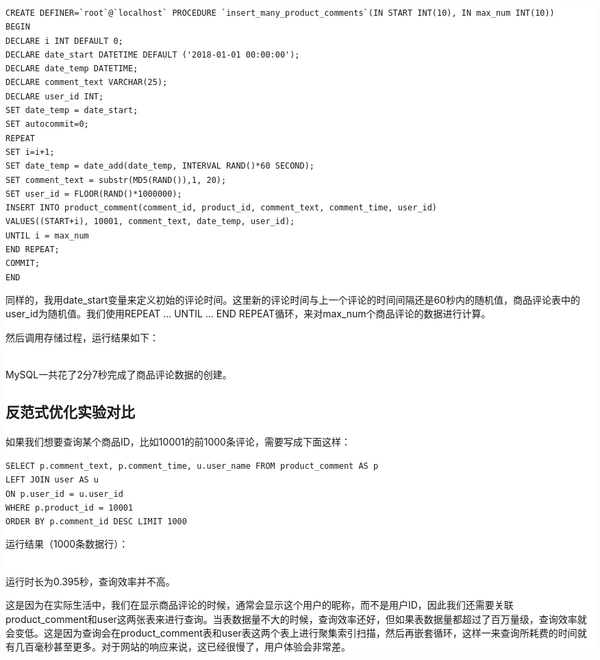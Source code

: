 ```
CREATE DEFINER=`root`@`localhost` PROCEDURE `insert_many_product_comments`(IN START INT(10), IN max_num INT(10))
BEGIN
DECLARE i INT DEFAULT 0;
DECLARE date_start DATETIME DEFAULT ('2018-01-01 00:00:00');
DECLARE date_temp DATETIME;
DECLARE comment_text VARCHAR(25);
DECLARE user_id INT;
SET date_temp = date_start;
SET autocommit=0;
REPEAT
SET i=i+1;
SET date_temp = date_add(date_temp, INTERVAL RAND()*60 SECOND);
SET comment_text = substr(MD5(RAND()),1, 20);
SET user_id = FLOOR(RAND()*1000000);
INSERT INTO product_comment(comment_id, product_id, comment_text, comment_time, user_id)
VALUES((START+i), 10001, comment_text, date_temp, user_id);
UNTIL i = max_num
END REPEAT;
COMMIT;
END

```

同样的，我用date_start变量来定义初始的评论时间。这里新的评论时间与上一个评论的时间间隔还是60秒内的随机值，商品评论表中的user_id为随机值。我们使用REPEAT … UNTIL … END REPEAT循环，来对max_num个商品评论的数据进行计算。

然后调用存储过程，运行结果如下：

<img src="https://static001.geekbang.org/resource/image/23/c1/2346454ce5be3e50e1419960b15b60c1.png" alt=""><br>
MySQL一共花了2分7秒完成了商品评论数据的创建。

## 反范式优化实验对比

如果我们想要查询某个商品ID，比如10001的前1000条评论，需要写成下面这样：

```
SELECT p.comment_text, p.comment_time, u.user_name FROM product_comment AS p 
LEFT JOIN user AS u 
ON p.user_id = u.user_id 
WHERE p.product_id = 10001 
ORDER BY p.comment_id DESC LIMIT 1000

```

运行结果（1000条数据行）：

<img src="https://static001.geekbang.org/resource/image/18/ae/18b242e516e0e9ebd68ca7b7d1e1d9ae.png" alt=""><br>
运行时长为0.395秒，查询效率并不高。

这是因为在实际生活中，我们在显示商品评论的时候，通常会显示这个用户的昵称，而不是用户ID，因此我们还需要关联product_comment和user这两张表来进行查询。当表数据量不大的时候，查询效率还好，但如果表数据量都超过了百万量级，查询效率就会变低。这是因为查询会在product_comment表和user表这两个表上进行聚集索引扫描，然后再嵌套循环，这样一来查询所耗费的时间就有几百毫秒甚至更多。对于网站的响应来说，这已经很慢了，用户体验会非常差。
